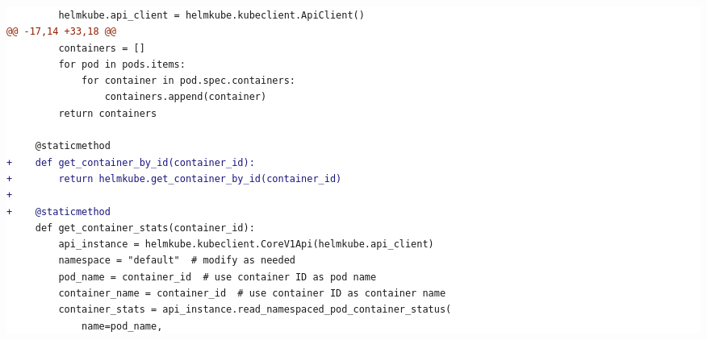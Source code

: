 ```diff
         helmkube.api_client = helmkube.kubeclient.ApiClient()
@@ -17,14 +33,18 @@
         containers = []
         for pod in pods.items:
             for container in pod.spec.containers:
                 containers.append(container)
         return containers
 
     @staticmethod
+    def get_container_by_id(container_id):
+        return helmkube.get_container_by_id(container_id)
+
+    @staticmethod
     def get_container_stats(container_id):
         api_instance = helmkube.kubeclient.CoreV1Api(helmkube.api_client)
         namespace = "default"  # modify as needed
         pod_name = container_id  # use container ID as pod name
         container_name = container_id  # use container ID as container name
         container_stats = api_instance.read_namespaced_pod_container_status(
             name=pod_name,
```

